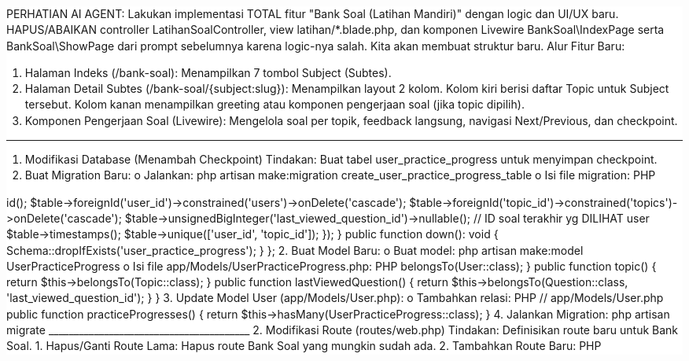 PERHATIAN AI AGENT: Lakukan implementasi TOTAL fitur "Bank Soal (Latihan Mandiri)" dengan logic dan UI/UX baru. HAPUS/ABAIKAN controller LatihanSoalController, view latihan/*.blade.php, dan komponen Livewire BankSoal\IndexPage serta BankSoal\ShowPage dari prompt sebelumnya karena logic-nya salah. Kita akan membuat struktur baru.
Alur Fitur Baru:
1.	Halaman Indeks (/bank-soal): Menampilkan 7 tombol Subject (Subtes).
2.	Halaman Detail Subtes (/bank-soal/{subject:slug}): Menampilkan layout 2 kolom. Kolom kiri berisi daftar Topic untuk Subject tersebut. Kolom kanan menampilkan greeting atau komponen pengerjaan soal (jika topic dipilih).
3.	Komponen Pengerjaan Soal (Livewire): Mengelola soal per topik, feedback langsung, navigasi Next/Previous, dan checkpoint.
________________________________________
1. Modifikasi Database (Menambah Checkpoint)
Tindakan: Buat tabel user_practice_progress untuk menyimpan checkpoint.
1.	Buat Migration Baru:
o	Jalankan: php artisan make:migration create_user_practice_progress_table
o	Isi file migration:
PHP
<?php
// database/migrations/xxxx_xx_xx_xxxxxx_create_user_practice_progress_table.php
use Illuminate\Database\Migrations\Migration; use Illuminate\Database\Schema\Blueprint; use Illuminate\Support\Facades\Schema;

return new class extends Migration {
    public function up(): void {
        Schema::create('user_practice_progress', function (Blueprint $table) {
            $table->id();
            $table->foreignId('user_id')->constrained('users')->onDelete('cascade');
            $table->foreignId('topic_id')->constrained('topics')->onDelete('cascade');
            $table->unsignedBigInteger('last_viewed_question_id')->nullable(); // ID soal terakhir yg DILIHAT user
            $table->timestamps();
            $table->unique(['user_id', 'topic_id']); 
        });
    }
    public function down(): void { Schema::dropIfExists('user_practice_progress'); }
};
2.	Buat Model Baru:
o	Buat model: php artisan make:model UserPracticeProgress
o	Isi file app/Models/UserPracticeProgress.php:
PHP
<?php
// app/Models/UserPracticeProgress.php
namespace App\Models; use Illuminate\Database\Eloquent\Model;
class UserPracticeProgress extends Model {
    protected $table = 'user_practice_progress';
    protected $fillable = ['user_id', 'topic_id', 'last_viewed_question_id'];
    public function user() { return $this->belongsTo(User::class); }
    public function topic() { return $this->belongsTo(Topic::class); }
    public function lastViewedQuestion() { return $this->belongsTo(Question::class, 'last_viewed_question_id'); }
}
3.	Update Model User (app/Models/User.php):
o	Tambahkan relasi:
PHP
// app/Models/User.php
public function practiceProgresses() { return $this->hasMany(UserPracticeProgress::class); }
4.	Jalankan Migration: php artisan migrate
________________________________________
2. Modifikasi Route (routes/web.php)
Tindakan: Definisikan route baru untuk Bank Soal.
1.	Hapus/Ganti Route Lama: Hapus route Bank Soal yang mungkin sudah ada.
2.	Tambahkan Route Baru:
PHP